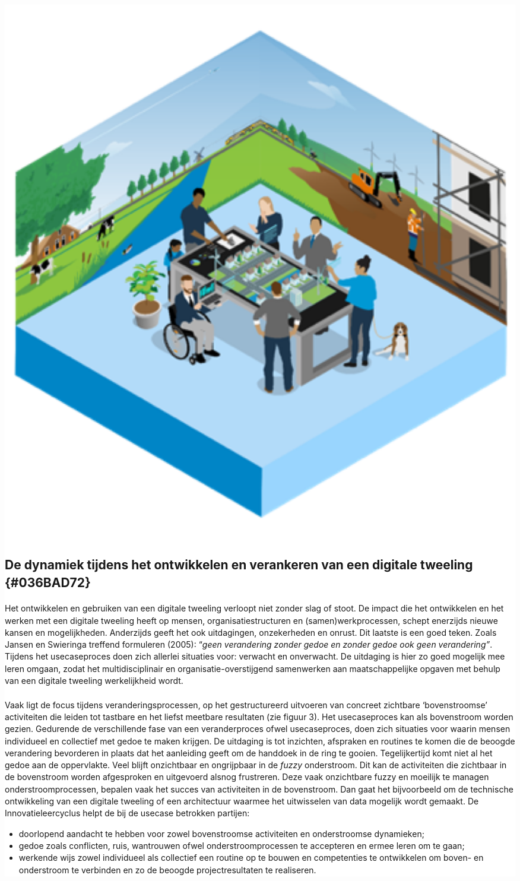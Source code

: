 <td class='left' style='border-top: 0.5pt solid #000000; border-left: 0.5pt solid #000000; border-bottom: 0.5pt solid #000000; border-right: 0.5pt solid #000000;'><img src='media/image8.png' alt='Afbeelding met schermopname, tafel' style='width: 100%;'></img>
</td>
</tr>
</tbody>
</table>

## De dynamiek tijdens het ontwikkelen en verankeren van een digitale tweeling  {#036BAD72}
Het ontwikkelen en gebruiken van een digitale tweeling verloopt niet zonder slag of stoot. De impact die het ontwikkelen en het werken met een digitale tweeling heeft op mensen, organisatiestructuren en (samen)werkprocessen, schept enerzijds nieuwe kansen en mogelijkheden. Anderzijds geeft het ook uitdagingen, onzekerheden en onrust. Dit laatste is een goed teken. Zoals Jansen en Swieringa treffend formuleren (2005): “<i>geen verandering zonder gedoe en zonder gedoe ook geen verandering”</i>. Tijdens het usecaseproces doen zich allerlei situaties voor: verwacht en onverwacht. De uitdaging is hier zo goed mogelijk mee leren omgaan, zodat het multidisciplinair en organisatie-overstijgend samenwerken aan maatschappelijke opgaven met behulp van een digitale tweeling werkelijkheid wordt. 
<br/>
<br/>
Vaak ligt de focus tijdens veranderingsprocessen, op het gestructureerd uitvoeren van concreet zichtbare ‘bovenstroomse’ activiteiten die leiden tot tastbare en het liefst meetbare resultaten (zie figuur 3). Het usecaseproces kan als bovenstroom worden gezien. Gedurende de verschillende fase van een veranderproces ofwel usecaseproces, doen zich situaties voor waarin mensen individueel en collectief met gedoe te maken krijgen. De uitdaging is tot inzichten, afspraken en routines te komen die de beoogde verandering bevorderen in plaats dat het aanleiding geeft om de handdoek in de ring te gooien. Tegelijkertijd komt niet al het gedoe aan de oppervlakte. Veel blijft onzichtbaar en ongrijpbaar in de <i>fuzzy</i> onderstroom. Dit kan de activiteiten die zichtbaar in de bovenstroom worden afgesproken en uitgevoerd alsnog frustreren. Deze vaak onzichtbare fuzzy en moeilijk te managen onderstroomprocessen, bepalen vaak het succes van activiteiten in de bovenstroom. Dan gaat het bijvoorbeeld om de technische ontwikkeling van een digitale tweeling of een architectuur waarmee het uitwisselen van data mogelijk wordt gemaakt. De Innovatieleercyclus helpt de bij de usecase betrokken partijen:
<ul><li>doorlopend aandacht te hebben voor zowel bovenstroomse activiteiten en onderstroomse dynamieken; </li>
<li>gedoe zoals conflicten, ruis, wantrouwen ofwel onderstroomprocessen te accepteren en ermee leren om te gaan;</li>
<li>werkende wijs zowel individueel als collectief een routine op te bouwen en competenties te ontwikkelen om boven- en onderstroom te verbinden en zo de beoogde projectresultaten te realiseren.       </li>
</ul>